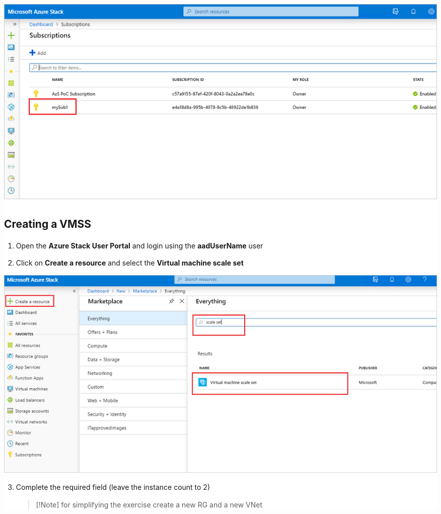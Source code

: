 ![](media/azure-stack-hub-lab-guide-user/image6-3.png)

## Creating a VMSS

1.  Open the **Azure Stack User Portal** and login using the **aadUserName** user

2.  Click on **Create a resource** and select the **Virtual machine scale set**

![](media/azure-stack-hub-lab-guide-user/image7-1.png)

3.  Complete the required field (leave the instance count to 2)

    > [!Note] for simplifying the exercise create a new RG and a new VNet
    